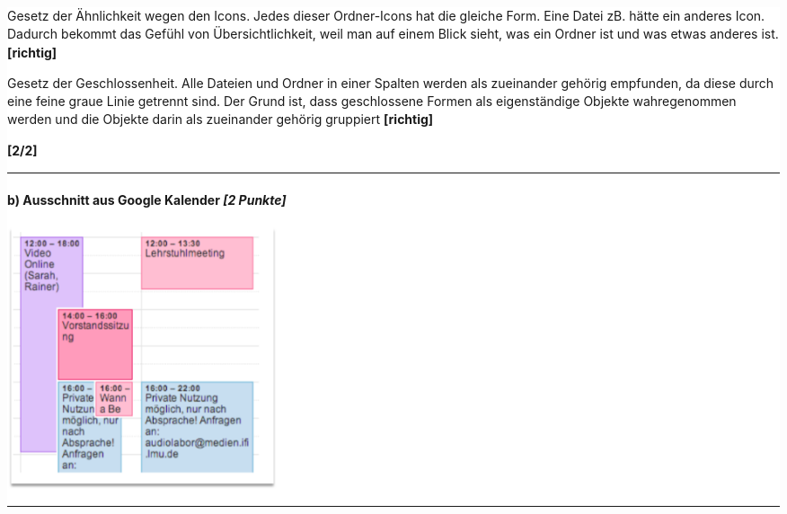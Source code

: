 
Gesetz der Ähnlichkeit wegen den Icons. Jedes dieser Ordner-Icons hat die gleiche Form. Eine Datei zB. hätte ein anderes Icon. Dadurch bekommt das Gefühl von Übersichtlichkeit, weil man auf einem Blick sieht, was ein Ordner ist und was etwas anderes ist. **[richtig]**

Gesetz der Geschlossenheit. Alle Dateien und Ordner in einer Spalten werden als zueinander gehörig empfunden, da diese durch eine feine graue Linie getrennt sind. Der Grund ist, dass geschlossene Formen als eigenständige Objekte wahregenommen werden und die Objekte darin als zueinander gehörig gruppiert **[richtig]**

**[2/2]**

------



#### b) Ausschnitt aus Google Kalender *[2 Punkte]*

<img src="images/02-google-calendar.png" alt="Google Calendar" width="300" />

------
